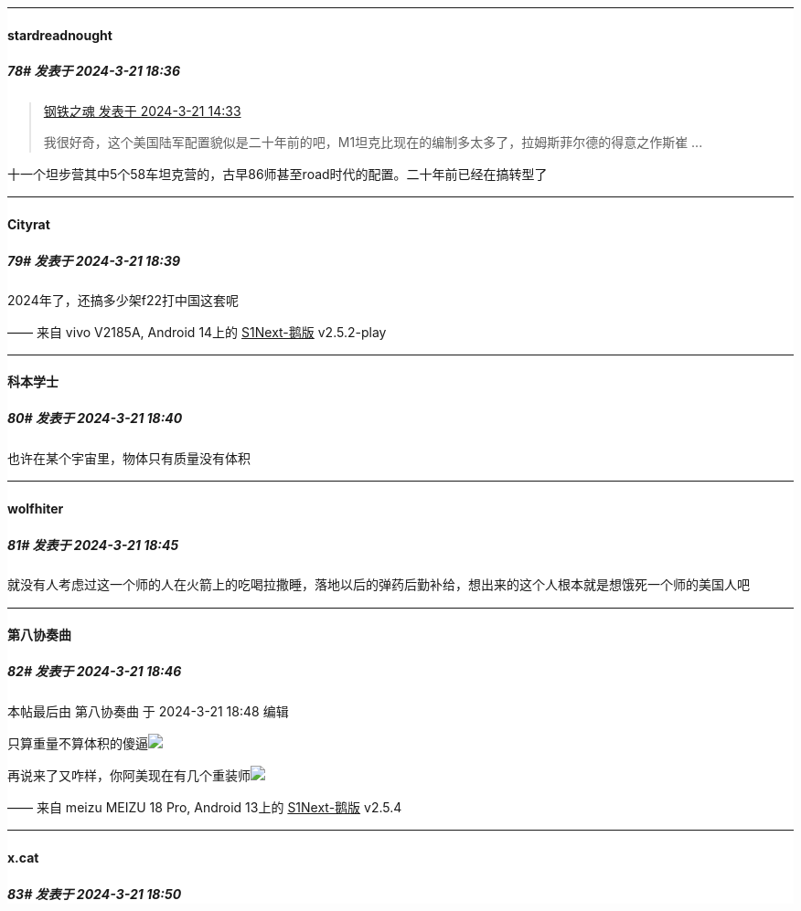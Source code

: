 
*****

####  stardreadnought  
##### 78#       发表于 2024-3-21 18:36

<blockquote><a href="httphttps://bbs.saraba1st.com/2b/forum.php?mod=redirect&amp;goto=findpost&amp;pid=64322635&amp;ptid=2176442" target="_blank">钢铁之魂 发表于 2024-3-21 14:33</a>

我很好奇，这个美国陆军配置貌似是二十年前的吧，M1坦克比现在的编制多太多了，拉姆斯菲尔德的得意之作斯崔 ...</blockquote>
十一个坦步营其中5个58车坦克营的，古早86师甚至road时代的配置。二十年前已经在搞转型了

*****

####  Cityrat  
##### 79#       发表于 2024-3-21 18:39

2024年了，还搞多少架f22打中国这套呢

—— 来自 vivo V2185A, Android 14上的 [S1Next-鹅版](https://github.com/ykrank/S1-Next/releases) v2.5.2-play

*****

####  科本学士  
##### 80#       发表于 2024-3-21 18:40

也许在某个宇宙里，物体只有质量没有体积


*****

####  wolfhiter  
##### 81#       发表于 2024-3-21 18:45

就没有人考虑过这一个师的人在火箭上的吃喝拉撒睡，落地以后的弹药后勤补给，想出来的这个人根本就是想饿死一个师的美国人吧

*****

####  第八协奏曲  
##### 82#       发表于 2024-3-21 18:46

 本帖最后由 第八协奏曲 于 2024-3-21 18:48 编辑 

只算重量不算体积的傻逼<img src="https://static.saraba1st.com/image/smiley/face2017/047.png" referrerpolicy="no-referrer">

再说来了又咋样，你阿美现在有几个重装师<img src="https://static.saraba1st.com/image/smiley/face2017/047.png" referrerpolicy="no-referrer">

—— 来自 meizu MEIZU 18 Pro, Android 13上的 [S1Next-鹅版](https://github.com/ykrank/S1-Next/releases) v2.5.4

*****

####  x.cat  
##### 83#       发表于 2024-3-21 18:50
